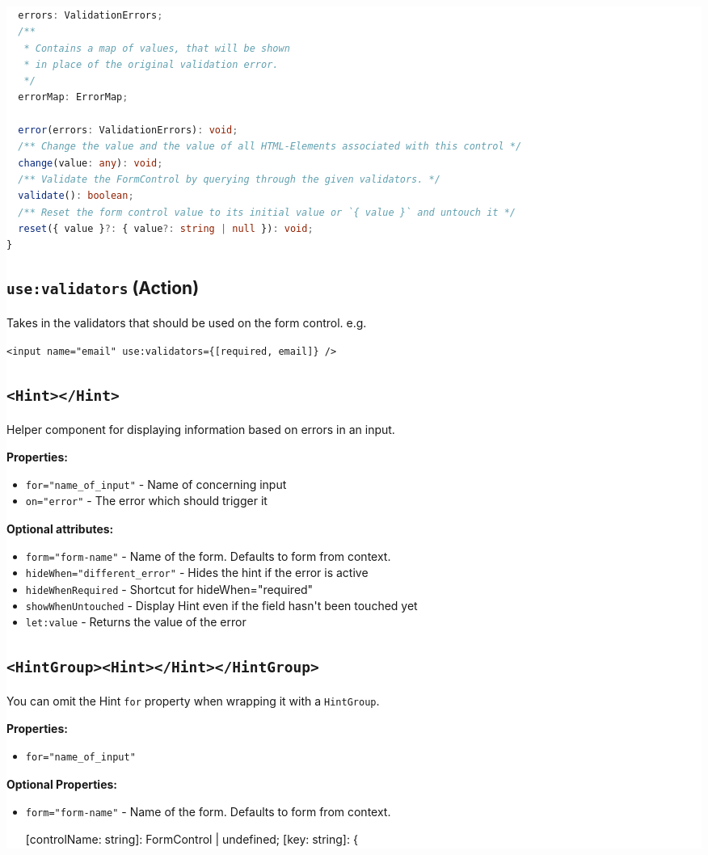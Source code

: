 ```typescript
  errors: ValidationErrors;
  /**
   * Contains a map of values, that will be shown
   * in place of the original validation error.
   */
  errorMap: ErrorMap;

  error(errors: ValidationErrors): void;
  /** Change the value and the value of all HTML-Elements associated with this control */
  change(value: any): void;
  /** Validate the FormControl by querying through the given validators. */
  validate(): boolean;
  /** Reset the form control value to its initial value or `{ value }` and untouch it */
  reset({ value }?: { value?: string | null }): void;
}
```

## `use:validators` (Action)

Takes in the validators that should be used on the form control.
e.g.

```svelte
<input name="email" use:validators={[required, email]} />
```

## `<Hint></Hint>`

Helper component for displaying information based on errors in an input.

**Properties:**

- `for="name_of_input"` - Name of concerning input
- `on="error"` - The error which should trigger it

**Optional attributes:**

- `form="form-name"` - Name of the form. Defaults to form from context.
- `hideWhen="different_error"` - Hides the hint if the error is active
- `hideWhenRequired` - Shortcut for hideWhen="required"
- `showWhenUntouched` - Display Hint even if the field hasn't been touched yet
- `let:value` - Returns the value of the error

## `<HintGroup><Hint></Hint></HintGroup>`

You can omit the Hint `for` property when wrapping it with a `HintGroup`.

**Properties:**

- `for="name_of_input"`

**Optional Properties:**

- `form="form-name"` - Name of the form. Defaults to form from context.


  [controlName: string]: FormControl | undefined;
  [key: string]: {